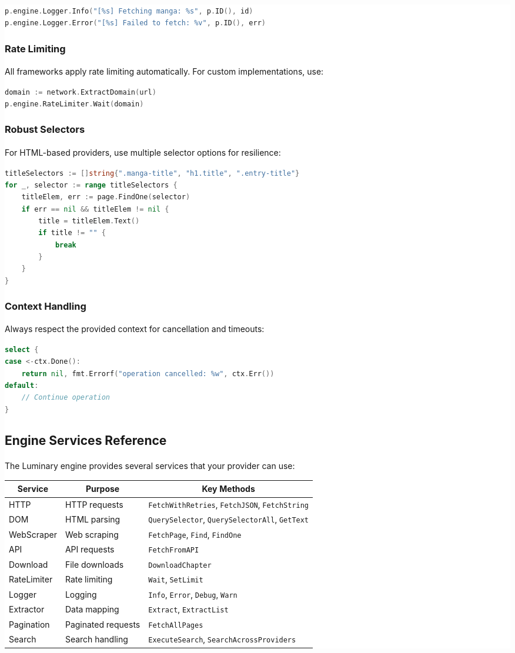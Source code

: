 ```go
p.engine.Logger.Info("[%s] Fetching manga: %s", p.ID(), id)
p.engine.Logger.Error("[%s] Failed to fetch: %v", p.ID(), err)
```

### Rate Limiting

All frameworks apply rate limiting automatically. For custom implementations, use:

```go
domain := network.ExtractDomain(url)
p.engine.RateLimiter.Wait(domain)
```

### Robust Selectors

For HTML-based providers, use multiple selector options for resilience:

```go
titleSelectors := []string{".manga-title", "h1.title", ".entry-title"}
for _, selector := range titleSelectors {
    titleElem, err := page.FindOne(selector)
    if err == nil && titleElem != nil {
        title = titleElem.Text()
        if title != "" {
            break
        }
    }
}
```

### Context Handling

Always respect the provided context for cancellation and timeouts:

```go
select {
case <-ctx.Done():
    return nil, fmt.Errorf("operation cancelled: %w", ctx.Err())
default:
    // Continue operation
}
```

## Engine Services Reference

The Luminary engine provides several services that your provider can use:

| Service     | Purpose             | Key Methods                                    |
|-------------|---------------------|------------------------------------------------|
| HTTP        | HTTP requests       | `FetchWithRetries`, `FetchJSON`, `FetchString` |
| DOM         | HTML parsing        | `QuerySelector`, `QuerySelectorAll`, `GetText` |
| WebScraper  | Web scraping        | `FetchPage`, `Find`, `FindOne`                 |
| API         | API requests        | `FetchFromAPI`                                 |
| Download    | File downloads      | `DownloadChapter`                              |
| RateLimiter | Rate limiting       | `Wait`, `SetLimit`                             |
| Logger      | Logging             | `Info`, `Error`, `Debug`, `Warn`               |
| Extractor   | Data mapping        | `Extract`, `ExtractList`                       |
| Pagination  | Paginated requests  | `FetchAllPages`                                |
| Search      | Search handling     | `ExecuteSearch`, `SearchAcrossProviders`       |